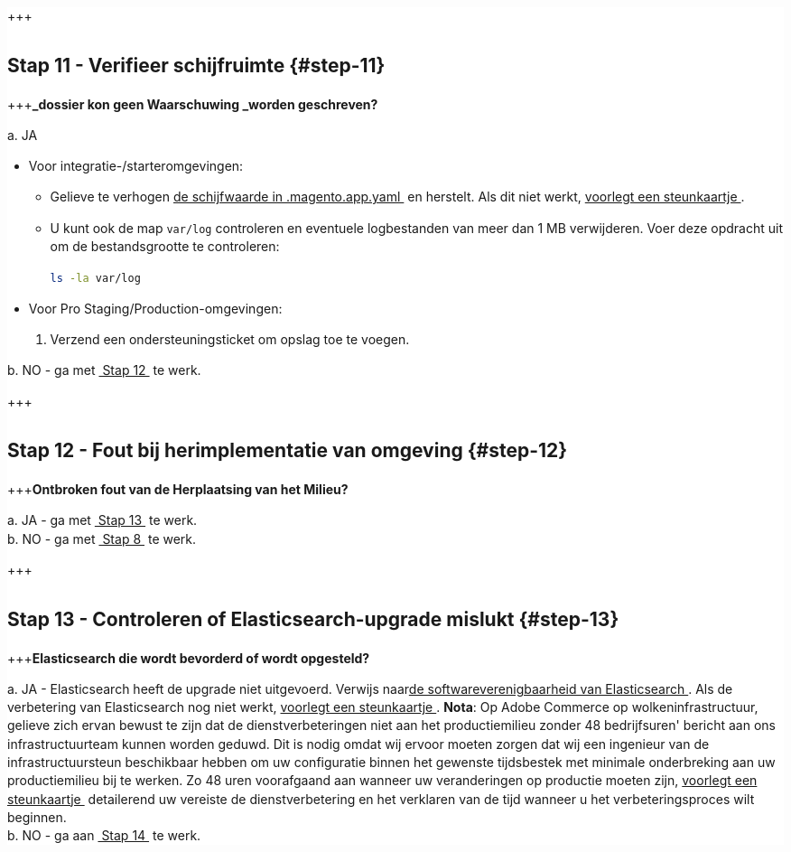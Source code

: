 +++

## Stap 11 - Verifieer schijfruimte {#step-11}

+++**_dossier kon geen Waarschuwing _worden geschreven?**

a. JA

* Voor integratie-/starteromgevingen:

   * Gelieve te verhogen [&#x200B; de schijfwaarde in .magento.app.yaml &#x200B;](https://experienceleague.adobe.com/docs/commerce-cloud-service/user-guide/develop/storage/manage-disk-space.html?lang=nl-NL#application-disk-space) en herstelt. Als dit niet werkt, [&#x200B; voorlegt een steunkaartje &#x200B;](/help/help-center-guide/help-center/magento-help-center-user-guide.md#submit-ticket).
   * U kunt ook de map `var/log` controleren en eventuele logbestanden van meer dan 1 MB verwijderen. Voer deze opdracht uit om de bestandsgrootte te controleren:

     ```bash
     ls -la var/log
     ```

* Voor Pro Staging/Production-omgevingen:

   1. Verzend een ondersteuningsticket om opslag toe te voegen.

b. NO - ga met [&#x200B; Stap 12 &#x200B;](#step-12) te werk.

+++

## Stap 12 - Fout bij herimplementatie van omgeving {#step-12}

+++**Ontbroken fout van de Herplaatsing van het Milieu?**

a. JA - ga met [&#x200B; Stap 13 &#x200B;](#step-13) te werk.\
b. NO - ga met [&#x200B; Stap 8 &#x200B;](#step-8) te werk.

+++

## Stap 13 - Controleren of Elasticsearch-upgrade mislukt {#step-13}

+++**Elasticsearch die wordt bevorderd of wordt opgesteld?**

a. JA - Elasticsearch heeft de upgrade niet uitgevoerd. Verwijs naar [&#x200B; de softwareverenigbaarheid van Elasticsearch &#x200B;](https://www.elastic.co/guide/en/elasticsearch/reference/current/setup-upgrade.html). Als de verbetering van Elasticsearch nog niet werkt, [&#x200B; voorlegt een steunkaartje &#x200B;](/help/help-center-guide/help-center/magento-help-center-user-guide.md#submit-ticket). **Nota**: Op Adobe Commerce op wolkeninfrastructuur, gelieve zich ervan bewust te zijn dat de dienstverbeteringen niet aan het productiemilieu zonder 48 bedrijfsuren&#39; bericht aan ons infrastructuurteam kunnen worden geduwd. Dit is nodig omdat wij ervoor moeten zorgen dat wij een ingenieur van de infrastructuursteun beschikbaar hebben om uw configuratie binnen het gewenste tijdsbestek met minimale onderbreking aan uw productiemilieu bij te werken. Zo 48 uren voorafgaand aan wanneer uw veranderingen op productie moeten zijn, [&#x200B; voorlegt een steunkaartje &#x200B;](/help/help-center-guide/help-center/magento-help-center-user-guide.md#submit-ticket) detailerend uw vereiste de dienstverbetering en het verklaren van de tijd wanneer u het verbeteringsproces wilt beginnen.\
b. NO - ga aan [&#x200B; Stap 14 &#x200B;](#step-14) te werk.
